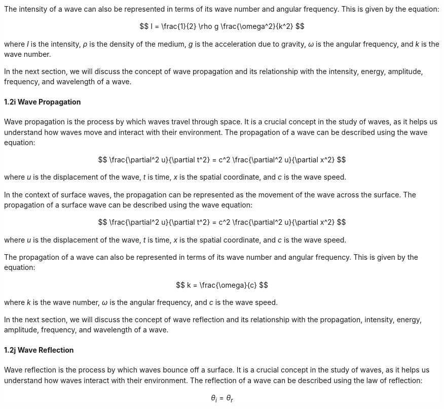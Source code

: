 The intensity of a wave can also be represented in terms of its wave number and angular frequency. This is given by the equation:

$$
I = \frac{1}{2} \rho g \frac{\omega^2}{k^2}
$$

where $I$ is the intensity, $\rho$ is the density of the medium, $g$ is the acceleration due to gravity, $\omega$ is the angular frequency, and $k$ is the wave number.

In the next section, we will discuss the concept of wave propagation and its relationship with the intensity, energy, amplitude, frequency, and wavelength of a wave.

#### 1.2i Wave Propagation

Wave propagation is the process by which waves travel through space. It is a crucial concept in the study of waves, as it helps us understand how waves move and interact with their environment. The propagation of a wave can be described using the wave equation:

$$
\frac{\partial^2 u}{\partial t^2} = c^2 \frac{\partial^2 u}{\partial x^2}
$$

where $u$ is the displacement of the wave, $t$ is time, $x$ is the spatial coordinate, and $c$ is the wave speed.

In the context of surface waves, the propagation can be represented as the movement of the wave across the surface. The propagation of a surface wave can be described using the wave equation:

$$
\frac{\partial^2 u}{\partial t^2} = c^2 \frac{\partial^2 u}{\partial x^2}
$$

where $u$ is the displacement of the wave, $t$ is time, $x$ is the spatial coordinate, and $c$ is the wave speed.

The propagation of a wave can also be represented in terms of its wave number and angular frequency. This is given by the equation:

$$
k = \frac{\omega}{c}
$$

where $k$ is the wave number, $\omega$ is the angular frequency, and $c$ is the wave speed.

In the next section, we will discuss the concept of wave reflection and its relationship with the propagation, intensity, energy, amplitude, frequency, and wavelength of a wave.

#### 1.2j Wave Reflection

Wave reflection is the process by which waves bounce off a surface. It is a crucial concept in the study of waves, as it helps us understand how waves interact with their environment. The reflection of a wave can be described using the law of reflection:

$$
\theta_i = \theta_r
$$
